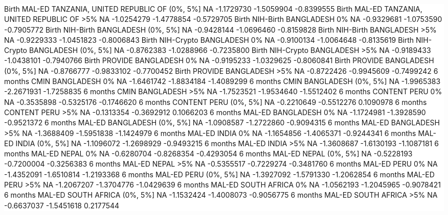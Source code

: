 Birth       MAL-ED       TANZANIA, UNITED REPUBLIC OF   (0%, 5%]             NA                -1.1729730   -1.5059904   -0.8399555
Birth       MAL-ED       TANZANIA, UNITED REPUBLIC OF   >5%                  NA                -1.0254279   -1.4778854   -0.5729705
Birth       NIH-Birth    BANGLADESH                     0%                   NA                -0.9329681   -1.0753590   -0.7905772
Birth       NIH-Birth    BANGLADESH                     (0%, 5%]             NA                -0.9428144   -1.0696460   -0.8159828
Birth       NIH-Birth    BANGLADESH                     >5%                  NA                -0.9229333   -1.0451823   -0.8006843
Birth       NIH-Crypto   BANGLADESH                     0%                   NA                -0.9100134   -1.0064648   -0.8135619
Birth       NIH-Crypto   BANGLADESH                     (0%, 5%]             NA                -0.8762383   -1.0288966   -0.7235800
Birth       NIH-Crypto   BANGLADESH                     >5%                  NA                -0.9189433   -1.0438101   -0.7940766
Birth       PROVIDE      BANGLADESH                     0%                   NA                -0.9195233   -1.0329625   -0.8060841
Birth       PROVIDE      BANGLADESH                     (0%, 5%]             NA                -0.8766777   -0.9833102   -0.7700452
Birth       PROVIDE      BANGLADESH                     >5%                  NA                -0.8722426   -0.9945609   -0.7499242
6 months    CMIN         BANGLADESH                     0%                   NA                -1.6461742   -1.8834184   -1.4089299
6 months    CMIN         BANGLADESH                     (0%, 5%]             NA                -1.9965383   -2.2671931   -1.7258835
6 months    CMIN         BANGLADESH                     >5%                  NA                -1.7523521   -1.9534640   -1.5512402
6 months    CONTENT      PERU                           0%                   NA                -0.3535898   -0.5325176   -0.1746620
6 months    CONTENT      PERU                           (0%, 5%]             NA                -0.2210649   -0.5512276    0.1090978
6 months    CONTENT      PERU                           >5%                  NA                -0.1313354   -0.3692912    0.1066203
6 months    MAL-ED       BANGLADESH                     0%                   NA                -1.1724981   -1.3928590   -0.9521372
6 months    MAL-ED       BANGLADESH                     (0%, 5%]             NA                -1.0908587   -1.2722860   -0.9094315
6 months    MAL-ED       BANGLADESH                     >5%                  NA                -1.3688409   -1.5951838   -1.1424979
6 months    MAL-ED       INDIA                          0%                   NA                -1.1654856   -1.4065371   -0.9244341
6 months    MAL-ED       INDIA                          (0%, 5%]             NA                -1.1096072   -1.2698929   -0.9493215
6 months    MAL-ED       INDIA                          >5%                  NA                -1.3608687   -1.6130193   -1.1087181
6 months    MAL-ED       NEPAL                          0%                   NA                -0.6280704   -0.8268354   -0.4293054
6 months    MAL-ED       NEPAL                          (0%, 5%]             NA                -0.5228193   -0.7200004   -0.3256383
6 months    MAL-ED       NEPAL                          >5%                  NA                -0.5355517   -0.7229274   -0.3481760
6 months    MAL-ED       PERU                           0%                   NA                -1.4352091   -1.6510814   -1.2193368
6 months    MAL-ED       PERU                           (0%, 5%]             NA                -1.3927092   -1.5791330   -1.2062854
6 months    MAL-ED       PERU                           >5%                  NA                -1.2067207   -1.3704776   -1.0429639
6 months    MAL-ED       SOUTH AFRICA                   0%                   NA                -1.0562193   -1.2045965   -0.9078421
6 months    MAL-ED       SOUTH AFRICA                   (0%, 5%]             NA                -1.1532424   -1.4008073   -0.9056775
6 months    MAL-ED       SOUTH AFRICA                   >5%                  NA                -0.6637037   -1.5451618    0.2177544